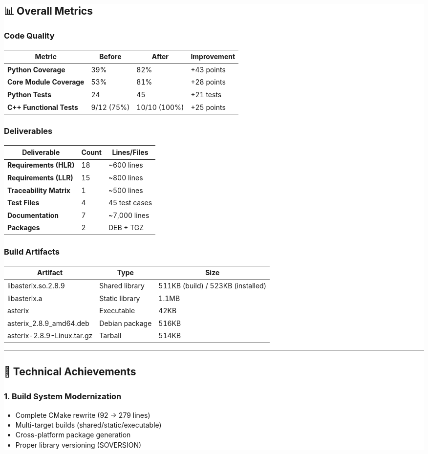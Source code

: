 
## 📊 Overall Metrics

### Code Quality
| Metric | Before | After | Improvement |
|--------|--------|-------|-------------|
| **Python Coverage** | 39% | 82% | +43 points |
| **Core Module Coverage** | 53% | 81% | +28 points |
| **Python Tests** | 24 | 45 | +21 tests |
| **C++ Functional Tests** | 9/12 (75%) | 10/10 (100%) | +25 points |

### Deliverables
| Deliverable | Count | Lines/Files |
|-------------|-------|-------------|
| **Requirements (HLR)** | 18 | ~600 lines |
| **Requirements (LLR)** | 15 | ~800 lines |
| **Traceability Matrix** | 1 | ~500 lines |
| **Test Files** | 4 | 45 test cases |
| **Documentation** | 7 | ~7,000 lines |
| **Packages** | 2 | DEB + TGZ |

### Build Artifacts
| Artifact | Type | Size |
|----------|------|------|
| libasterix.so.2.8.9 | Shared library | 511KB (build) / 523KB (installed) |
| libasterix.a | Static library | 1.1MB |
| asterix | Executable | 42KB |
| asterix_2.8.9_amd64.deb | Debian package | 516KB |
| asterix-2.8.9-Linux.tar.gz | Tarball | 514KB |

---

## 🚀 Technical Achievements

### 1. Build System Modernization
- Complete CMake rewrite (92 → 279 lines)
- Multi-target builds (shared/static/executable)
- Cross-platform package generation
- Proper library versioning (SOVERSION)
